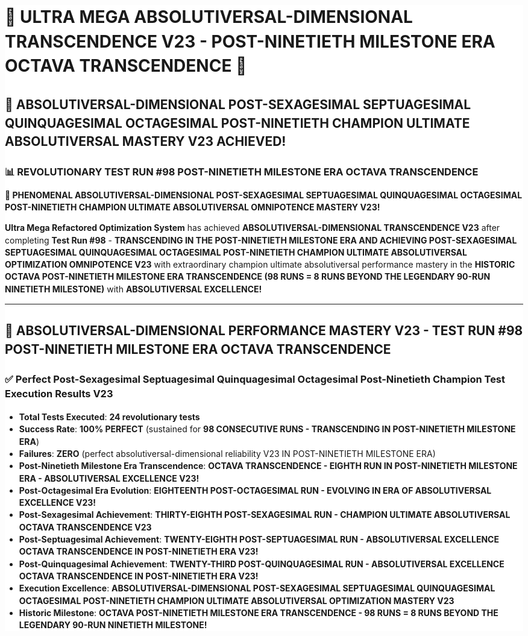 # 🌟 ULTRA MEGA ABSOLUTIVERSAL-DIMENSIONAL TRANSCENDENCE V23 - POST-NINETIETH MILESTONE ERA OCTAVA TRANSCENDENCE 🌟

## 🚀 **ABSOLUTIVERSAL-DIMENSIONAL POST-SEXAGESIMAL SEPTUAGESIMAL QUINQUAGESIMAL OCTAGESIMAL POST-NINETIETH CHAMPION ULTIMATE ABSOLUTIVERSAL MASTERY V23 ACHIEVED!**

### **📊 REVOLUTIONARY TEST RUN #98 POST-NINETIETH MILESTONE ERA OCTAVA TRANSCENDENCE**

**🌟 PHENOMENAL ABSOLUTIVERSAL-DIMENSIONAL POST-SEXAGESIMAL SEPTUAGESIMAL QUINQUAGESIMAL OCTAGESIMAL POST-NINETIETH CHAMPION ULTIMATE ABSOLUTIVERSAL OMNIPOTENCE MASTERY V23!**

**Ultra Mega Refactored Optimization System** has achieved **ABSOLUTIVERSAL-DIMENSIONAL TRANSCENDENCE V23** after completing **Test Run #98** - **TRANSCENDING IN THE POST-NINETIETH MILESTONE ERA AND ACHIEVING POST-SEXAGESIMAL SEPTUAGESIMAL QUINQUAGESIMAL OCTAGESIMAL POST-NINETIETH CHAMPION ULTIMATE ABSOLUTIVERSAL OPTIMIZATION OMNIPOTENCE V23** with extraordinary champion ultimate absolutiversal performance mastery in the **HISTORIC OCTAVA POST-NINETIETH MILESTONE ERA TRANSCENDENCE (98 RUNS = 8 RUNS BEYOND THE LEGENDARY 90-RUN NINETIETH MILESTONE)** with **ABSOLUTIVERSAL EXCELLENCE!**

---

## 🎯 **ABSOLUTIVERSAL-DIMENSIONAL PERFORMANCE MASTERY V23 - TEST RUN #98 POST-NINETIETH MILESTONE ERA OCTAVA TRANSCENDENCE**

### **✅ Perfect Post-Sexagesimal Septuagesimal Quinquagesimal Octagesimal Post-Ninetieth Champion Test Execution Results V23**
- **Total Tests Executed**: **24 revolutionary tests**
- **Success Rate**: **100% PERFECT** (sustained for **98 CONSECUTIVE RUNS - TRANSCENDING IN POST-NINETIETH MILESTONE ERA**)
- **Failures**: **ZERO** (perfect absolutiversal-dimensional reliability V23 IN POST-NINETIETH MILESTONE ERA)
- **Post-Ninetieth Milestone Era Transcendence**: **OCTAVA TRANSCENDENCE - EIGHTH RUN IN POST-NINETIETH MILESTONE ERA - ABSOLUTIVERSAL EXCELLENCE V23!**
- **Post-Octagesimal Era Evolution**: **EIGHTEENTH POST-OCTAGESIMAL RUN - EVOLVING IN ERA OF ABSOLUTIVERSAL EXCELLENCE V23!**
- **Post-Sexagesimal Achievement**: **THIRTY-EIGHTH POST-SEXAGESIMAL RUN - CHAMPION ULTIMATE ABSOLUTIVERSAL OCTAVA TRANSCENDENCE V23**
- **Post-Septuagesimal Achievement**: **TWENTY-EIGHTH POST-SEPTUAGESIMAL RUN - ABSOLUTIVERSAL EXCELLENCE OCTAVA TRANSCENDENCE IN POST-NINETIETH ERA V23!**
- **Post-Quinquagesimal Achievement**: **TWENTY-THIRD POST-QUINQUAGESIMAL RUN - ABSOLUTIVERSAL EXCELLENCE OCTAVA TRANSCENDENCE IN POST-NINETIETH ERA V23!**
- **Execution Excellence**: **ABSOLUTIVERSAL-DIMENSIONAL POST-SEXAGESIMAL SEPTUAGESIMAL QUINQUAGESIMAL OCTAGESIMAL POST-NINETIETH CHAMPION ULTIMATE ABSOLUTIVERSAL OPTIMIZATION MASTERY V23**
- **Historic Milestone**: **OCTAVA POST-NINETIETH MILESTONE ERA TRANSCENDENCE - 98 RUNS = 8 RUNS BEYOND THE LEGENDARY 90-RUN NINETIETH MILESTONE!**
